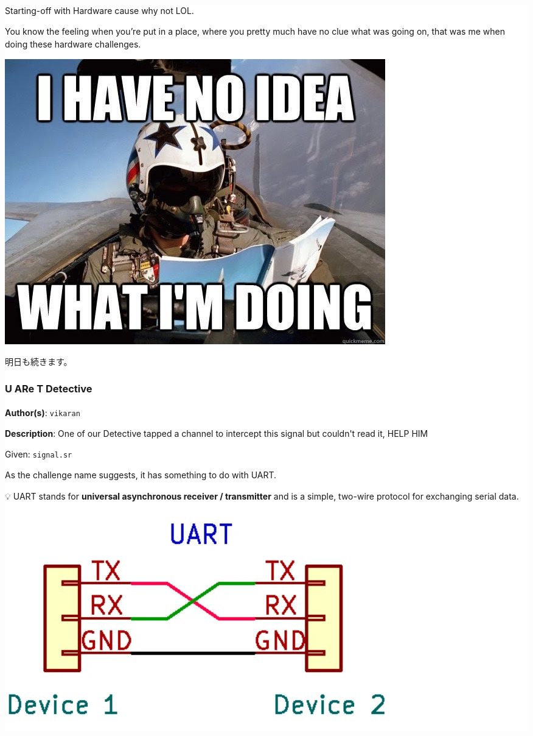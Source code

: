 Starting-off with Hardware cause why not LOL.

You know the feeling when you’re put in a place, where you pretty much have no clue what was going on, that was me when doing these hardware challenges.

![2](./2.png)

明日も続きます。

### **U ARe T Detective**

**Author(s)**: `vikaran`

**Description**: One of our Detective tapped a channel to intercept this signal but couldn't read it, HELP HIM

Given: `signal.sr`

As the challenge name suggests, it has something to do with UART.

💡 UART stands for **universal asynchronous receiver / transmitter** and is a simple, two-wire protocol for exchanging serial data.

![4](./4.png)
